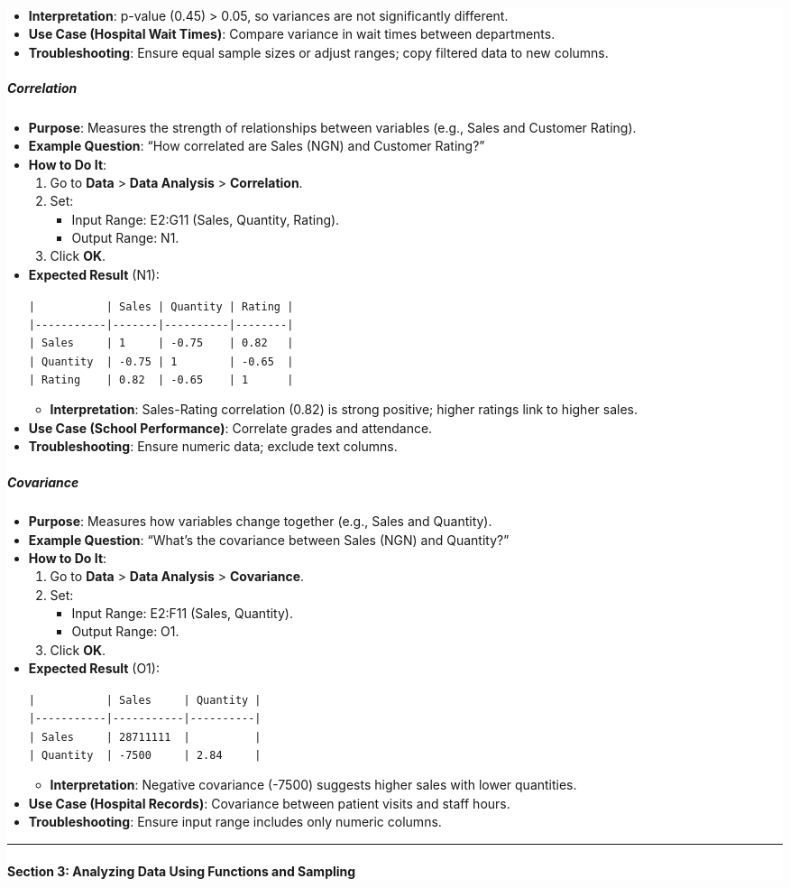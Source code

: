   ```
  ```
  - **Interpretation**: p-value (0.45) > 0.05, so variances are not significantly different.  
- **Use Case (Hospital Wait Times)**: Compare variance in wait times between departments.  
- **Troubleshooting**: Ensure equal sample sizes or adjust ranges; copy filtered data to new columns.

##### **Correlation**  
- **Purpose**: Measures the strength of relationships between variables (e.g., Sales and Customer Rating).  
- **Example Question**: “How correlated are Sales (NGN) and Customer Rating?”  
- **How to Do It**:  
  1. Go to **Data** > **Data Analysis** > **Correlation**.  
  2. Set:  
     - Input Range: E2:G11 (Sales, Quantity, Rating).  
     - Output Range: N1.  
  3. Click **OK**.  
- **Expected Result** (N1):  
  ```
  |           | Sales | Quantity | Rating |
  |-----------|-------|----------|--------|
  | Sales     | 1     | -0.75    | 0.82   |
  | Quantity  | -0.75 | 1        | -0.65  |
  | Rating    | 0.82  | -0.65    | 1      |
  ```
  - **Interpretation**: Sales-Rating correlation (0.82) is strong positive; higher ratings link to higher sales.  
- **Use Case (School Performance)**: Correlate grades and attendance.  
- **Troubleshooting**: Ensure numeric data; exclude text columns.

##### **Covariance**  
- **Purpose**: Measures how variables change together (e.g., Sales and Quantity).  
- **Example Question**: “What’s the covariance between Sales (NGN) and Quantity?”  
- **How to Do It**:  
  1. Go to **Data** > **Data Analysis** > **Covariance**.  
  2. Set:  
     - Input Range: E2:F11 (Sales, Quantity).  
     - Output Range: O1.  
  3. Click **OK**.  
- **Expected Result** (O1):  
  ```
  |           | Sales     | Quantity |
  |-----------|-----------|----------|
  | Sales     | 28711111  |          |
  | Quantity  | -7500     | 2.84     |
  ```
  - **Interpretation**: Negative covariance (-7500) suggests higher sales with lower quantities.  
- **Use Case (Hospital Records)**: Covariance between patient visits and staff hours.  
- **Troubleshooting**: Ensure input range includes only numeric columns.

---

#### Section 3: Analyzing Data Using Functions and Sampling
